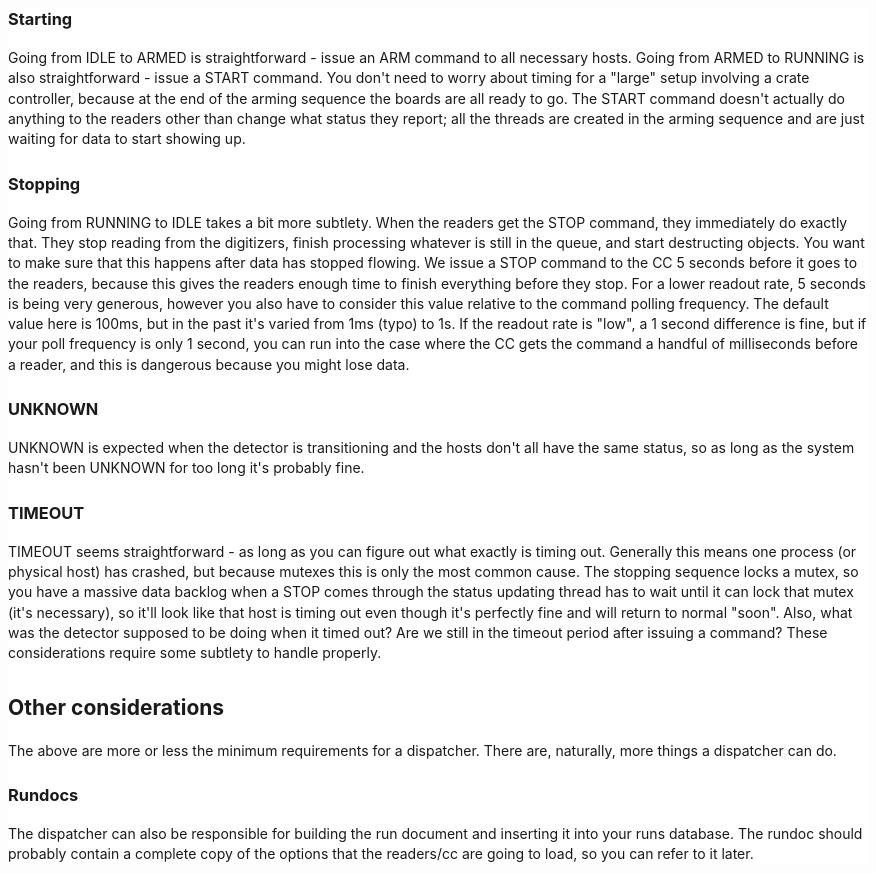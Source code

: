 ### Starting

Going from IDLE to ARMED is straightforward - issue an ARM command to all necessary hosts.
Going from ARMED to RUNNING is also straightforward - issue a START command.
You don't need to worry about timing for a "large" setup involving a crate controller, because at the end of the arming sequence the boards are all ready to go.
The START command doesn't actually do anything to the readers other than change what status they report; all the threads are created in the arming sequence and are just waiting for data to start showing up.

### Stopping

Going from RUNNING to IDLE takes a bit more subtlety.
When the readers get the STOP command, they immediately do exactly that.
They stop reading from the digitizers, finish processing whatever is still in the queue, and start destructing objects.
You want to make sure that this happens after data has stopped flowing.
We issue a STOP command to the CC 5 seconds before it goes to the readers, because this gives the readers enough time to finish everything before they stop.
For a lower readout rate, 5 seconds is being very generous, however you also have to consider this value relative to the command polling frequency.
The default value here is 100ms, but in the past it's varied from 1ms (typo) to 1s.
If the readout rate is "low", a 1 second difference is fine, but if your poll frequency is only 1 second, you can run into the case where the CC gets the command a handful of milliseconds before a reader, and this is dangerous because you might lose data.

### UNKNOWN

UNKNOWN is expected when the detector is transitioning and the hosts don't all have the same status, so as long as the system hasn't been UNKNOWN for too long it's probably fine.

### TIMEOUT

TIMEOUT seems straightforward - as long as you can figure out what exactly is timing out.
Generally this means one process (or physical host) has crashed, but because mutexes this is only the most common cause.
The stopping sequence locks a mutex, so you have a massive data backlog when a STOP comes through the status updating thread has to wait until it can lock that mutex (it's necessary), so it'll look like that host is timing out even though it's perfectly fine and will return to normal "soon".
Also, what was the detector supposed to be doing when it timed out?
Are we still in the timeout period after issuing a command?
These considerations require some subtlety to handle properly.

## Other considerations

The above are more or less the minimum requirements for a dispatcher.
There are, naturally, more things a dispatcher can do.

### Rundocs

The dispatcher can also be responsible for building the run document and inserting it into your runs database.
The rundoc should probably contain a complete copy of the options that the readers/cc are going to load, so you can refer to it later.

